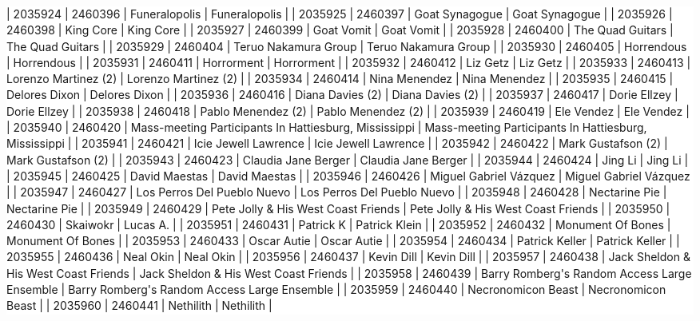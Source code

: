 | 2035924 | 2460396 | Funeralopolis | Funeralopolis |
| 2035925 | 2460397 | Goat Synagogue | Goat Synagogue |
| 2035926 | 2460398 | King Core | King Core |
| 2035927 | 2460399 | Goat Vomit | Goat Vomit |
| 2035928 | 2460400 | The Quad Guitars | The Quad Guitars |
| 2035929 | 2460404 | Teruo Nakamura Group | Teruo Nakamura Group |
| 2035930 | 2460405 | Horrendous | Horrendous |
| 2035931 | 2460411 | Horrorment | Horrorment |
| 2035932 | 2460412 | Liz Getz | Liz Getz |
| 2035933 | 2460413 | Lorenzo Martinez (2) | Lorenzo Martinez (2) |
| 2035934 | 2460414 | Nina Menendez | Nina Menendez |
| 2035935 | 2460415 | Delores Dixon | Delores Dixon |
| 2035936 | 2460416 | Diana Davies (2) | Diana Davies (2) |
| 2035937 | 2460417 | Dorie Ellzey | Dorie Ellzey |
| 2035938 | 2460418 | Pablo Menendez (2) | Pablo Menendez (2) |
| 2035939 | 2460419 | Ele Vendez | Ele Vendez |
| 2035940 | 2460420 | Mass-meeting Participants In Hattiesburg, Mississippi | Mass-meeting Participants In Hattiesburg, Mississippi |
| 2035941 | 2460421 | Icie Jewell Lawrence | Icie Jewell Lawrence |
| 2035942 | 2460422 | Mark Gustafson (2) | Mark Gustafson (2) |
| 2035943 | 2460423 | Claudia Jane Berger | Claudia Jane Berger |
| 2035944 | 2460424 | Jing Li | Jing Li |
| 2035945 | 2460425 | David Maestas | David Maestas |
| 2035946 | 2460426 | Miguel Gabriel Vázquez | Miguel Gabriel Vázquez |
| 2035947 | 2460427 | Los Perros Del Pueblo Nuevo | Los Perros Del Pueblo Nuevo |
| 2035948 | 2460428 | Nectarine Pie | Nectarine Pie |
| 2035949 | 2460429 | Pete Jolly & His West Coast Friends | Pete Jolly & His West Coast Friends |
| 2035950 | 2460430 | Skaiwokr | Lucas A. |
| 2035951 | 2460431 | Patrick K | Patrick Klein |
| 2035952 | 2460432 | Monument Of Bones | Monument Of Bones |
| 2035953 | 2460433 | Oscar Autie | Oscar Autie |
| 2035954 | 2460434 | Patrick Keller | Patrick Keller |
| 2035955 | 2460436 | Neal Okin | Neal Okin |
| 2035956 | 2460437 | Kevin Dill | Kevin Dill |
| 2035957 | 2460438 | Jack Sheldon & His West Coast Friends | Jack Sheldon & His West Coast Friends |
| 2035958 | 2460439 | Barry Romberg's Random Access Large Ensemble | Barry Romberg's Random Access Large Ensemble |
| 2035959 | 2460440 | Necronomicon Beast | Necronomicon Beast |
| 2035960 | 2460441 | Nethilith | Nethilith |